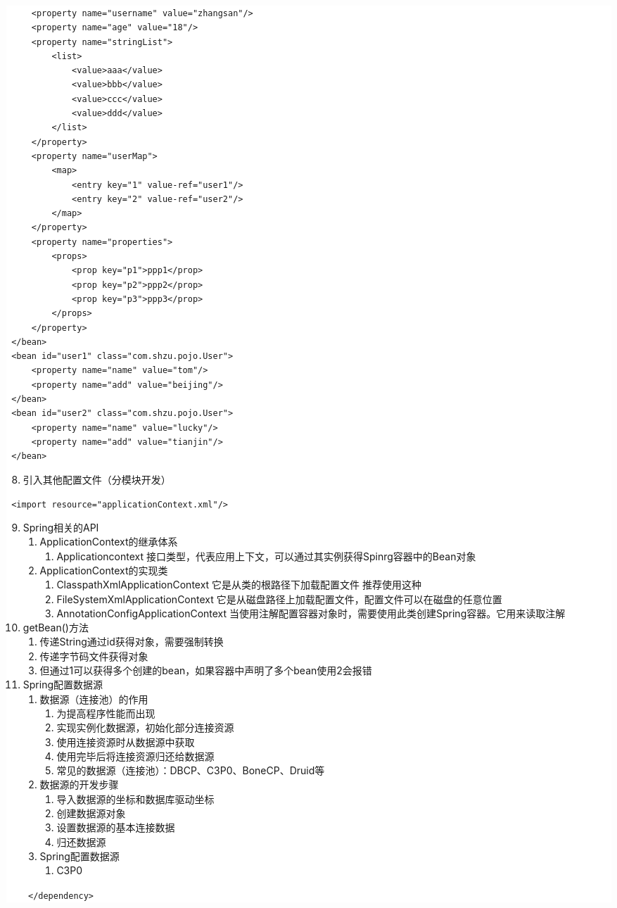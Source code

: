    ```
        <property name="username" value="zhangsan"/>
        <property name="age" value="18"/>
        <property name="stringList">
            <list>
                <value>aaa</value>
                <value>bbb</value>
                <value>ccc</value>
                <value>ddd</value>
            </list>
        </property>
        <property name="userMap">
            <map>
                <entry key="1" value-ref="user1"/>
                <entry key="2" value-ref="user2"/>
            </map>
        </property>
        <property name="properties">
            <props>
                <prop key="p1">ppp1</prop>
                <prop key="p2">ppp2</prop>
                <prop key="p3">ppp3</prop>
            </props>
        </property>
    </bean>
    <bean id="user1" class="com.shzu.pojo.User">
        <property name="name" value="tom"/>
        <property name="add" value="beijing"/>
    </bean>
    <bean id="user2" class="com.shzu.pojo.User">
        <property name="name" value="lucky"/>
        <property name="add" value="tianjin"/>
    </bean>
   ```
   8. 引入其他配置文件（分模块开发）
   ```
    <import resource="applicationContext.xml"/>
   ```
   9. Spring相关的API
      1. ApplicationContext的继承体系
          1. Applicationcontext 接口类型，代表应用上下文，可以通过其实例获得Spinrg容器中的Bean对象
      2. ApplicationContext的实现类
          1. ClasspathXmlApplicationContext 它是从类的根路径下加载配置文件 推荐使用这种
          2. FileSystemXmlApplicationContext 它是从磁盘路径上加载配置文件，配置文件可以在磁盘的任意位置
          3. AnnotationConfigApplicationContext 当使用注解配置容器对象时，需要使用此类创建Spring容器。它用来读取注解
   10. getBean()方法
       1. 传递String通过id获得对象，需要强制转换
       2. 传递字节码文件获得对象
       3. 但通过1可以获得多个创建的bean，如果容器中声明了多个bean使用2会报错
6. Spring配置数据源
   1. 数据源（连接池）的作用
      1. 为提高程序性能而出现
      2. 实现实例化数据源，初始化部分连接资源
      3. 使用连接资源时从数据源中获取
      4. 使用完毕后将连接资源归还给数据源
      5. 常见的数据源（连接池）：DBCP、C3P0、BoneCP、Druid等
   2. 数据源的开发步骤
      1. 导入数据源的坐标和数据库驱动坐标
      2. 创建数据源对象
      3. 设置数据源的基本连接数据
      4. 归还数据源
   3. Spring配置数据源
      1. C3P0
   ```
    </dependency>
   ```